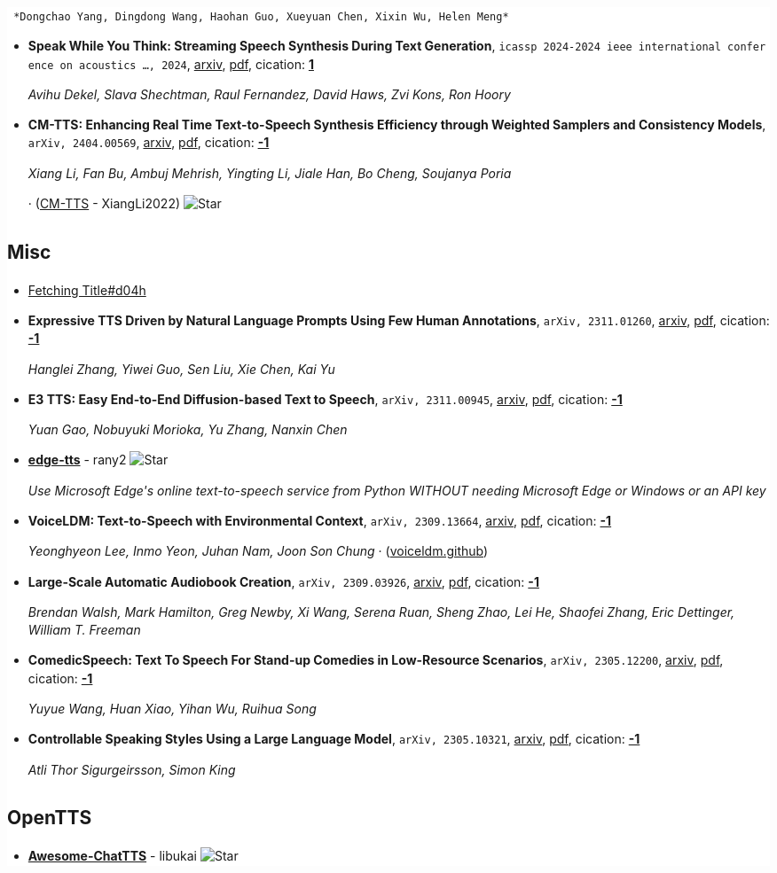 	 *Dongchao Yang, Dingdong Wang, Haohan Guo, Xueyuan Chen, Xixin Wu, Helen Meng*
- **Speak While You Think: Streaming Speech Synthesis During Text Generation**, `icassp 2024-2024 ieee international conference on acoustics …, 2024`, [arxiv](http://arxiv.org/abs/2309.11210v1), [pdf](http://arxiv.org/pdf/2309.11210v1.pdf), cication: [**1**](https://scholar.google.com/scholar?cites=2989454037175742919&as_sdt=2005&sciodt=0,5&hl=en&oe=ASCII)

	 *Avihu Dekel, Slava Shechtman, Raul Fernandez, David Haws, Zvi Kons, Ron Hoory*
- **CM-TTS: Enhancing Real Time Text-to-Speech Synthesis Efficiency through
  Weighted Samplers and Consistency Models**, `arXiv, 2404.00569`, [arxiv](http://arxiv.org/abs/2404.00569v1), [pdf](http://arxiv.org/pdf/2404.00569v1.pdf), cication: [**-1**](None)

	 *Xiang Li, Fan Bu, Ambuj Mehrish, Yingting Li, Jiale Han, Bo Cheng, Soujanya Poria*

	 · ([CM-TTS](https://github.com/XiangLi2022/CM-TTS) - XiangLi2022) ![Star](https://img.shields.io/github/stars/XiangLi2022/CM-TTS.svg?style=social&label=Star)

## Misc
- [Fetching Title#d04h](https://laion.ai/notes/open-gpt-4-o/)
- **Expressive TTS Driven by Natural Language Prompts Using Few Human
  Annotations**, `arXiv, 2311.01260`, [arxiv](http://arxiv.org/abs/2311.01260v1), [pdf](http://arxiv.org/pdf/2311.01260v1.pdf), cication: [**-1**](None)

	 *Hanglei Zhang, Yiwei Guo, Sen Liu, Xie Chen, Kai Yu*
- **E3 TTS: Easy End-to-End Diffusion-based Text to Speech**, `arXiv, 2311.00945`, [arxiv](http://arxiv.org/abs/2311.00945v1), [pdf](http://arxiv.org/pdf/2311.00945v1.pdf), cication: [**-1**](None)

	 *Yuan Gao, Nobuyuki Morioka, Yu Zhang, Nanxin Chen*
- [**edge-tts**](https://github.com/rany2/edge-tts) - rany2 ![Star](https://img.shields.io/github/stars/rany2/edge-tts.svg?style=social&label=Star)

	 *Use Microsoft Edge's online text-to-speech service from Python WITHOUT needing Microsoft Edge or Windows or an API key*
- **VoiceLDM: Text-to-Speech with Environmental Context**, `arXiv, 2309.13664`, [arxiv](http://arxiv.org/abs/2309.13664v1), [pdf](http://arxiv.org/pdf/2309.13664v1.pdf), cication: [**-1**](None)

	 *Yeonghyeon Lee, Inmo Yeon, Juhan Nam, Joon Son Chung* · ([voiceldm.github](https://voiceldm.github.io/))
- **Large-Scale Automatic Audiobook Creation**, `arXiv, 2309.03926`, [arxiv](http://arxiv.org/abs/2309.03926v1), [pdf](http://arxiv.org/pdf/2309.03926v1.pdf), cication: [**-1**](None)

	 *Brendan Walsh, Mark Hamilton, Greg Newby, Xi Wang, Serena Ruan, Sheng Zhao, Lei He, Shaofei Zhang, Eric Dettinger, William T. Freeman*
- **ComedicSpeech: Text To Speech For Stand-up Comedies in Low-Resource
  Scenarios**, `arXiv, 2305.12200`, [arxiv](http://arxiv.org/abs/2305.12200v1), [pdf](http://arxiv.org/pdf/2305.12200v1.pdf), cication: [**-1**](None)

	 *Yuyue Wang, Huan Xiao, Yihan Wu, Ruihua Song*
- **Controllable Speaking Styles Using a Large Language Model**, `arXiv, 2305.10321`, [arxiv](http://arxiv.org/abs/2305.10321v2), [pdf](http://arxiv.org/pdf/2305.10321v2.pdf), cication: [**-1**](None)

	 *Atli Thor Sigurgeirsson, Simon King*

## OpenTTS
- [**Awesome-ChatTTS**](https://github.com/libukai/Awesome-ChatTTS) - libukai ![Star](https://img.shields.io/github/stars/libukai/Awesome-ChatTTS.svg?style=social&label=Star)
